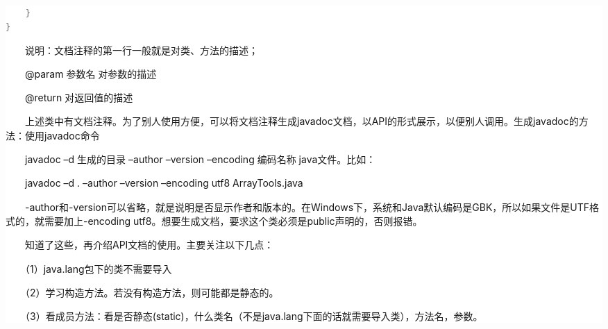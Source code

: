```java
    }
}

```

　　说明：文档注释的第一行一般就是对类、方法的描述；

　　@param 参数名 对参数的描述

　　@return 对返回值的描述


　　上述类中有文档注释。为了别人使用方便，可以将文档注释生成javadoc文档，以API的形式展示，以便别人调用。生成javadoc的方法：使用javadoc命令

　　javadoc –d 生成的目录 –author –version –encoding 编码名称 java文件。比如：

　　javadoc –d . –author –version –encoding utf8 ArrayTools.java

　　-author和-version可以省略，就是说明是否显示作者和版本的。在Windows下，系统和Java默认编码是GBK，所以如果文件是UTF格式的，就需要加上-encoding utf8。想要生成文档，要求这个类必须是public声明的，否则报错。

　　知道了这些，再介绍API文档的使用。主要关注以下几点：

　　（1）java.lang包下的类不需要导入

　　（2）学习构造方法。若没有构造方法，则可能都是静态的。

　　（3）看成员方法：看是否静态(static)，什么类名（不是java.lang下面的话就需要导入类），方法名，参数。
